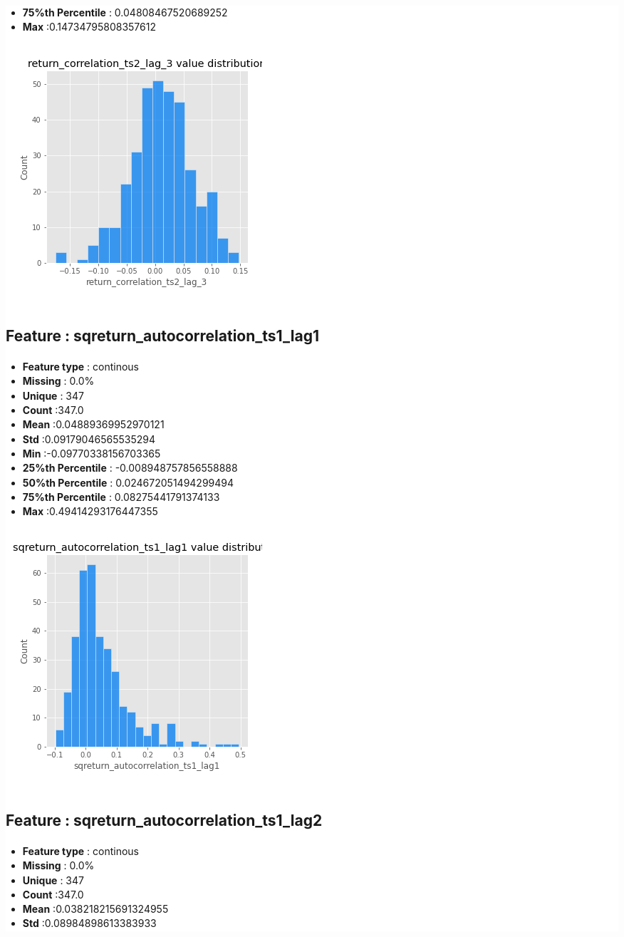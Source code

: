 - **75%th Percentile** : 0.04808467520689252
- **Max** :0.14734795808357612

![](return_correlation_ts2_lag_3.png)
## Feature : sqreturn_autocorrelation_ts1_lag1
- **Feature type** : continous
- **Missing** : 0.0%
- **Unique** : 347
- **Count** :347.0
- **Mean** :0.04889369952970121
- **Std** :0.09179046565535294
- **Min** :-0.09770338156703365
- **25%th Percentile** : -0.008948757856558888
- **50%th Percentile** : 0.024672051494299494
- **75%th Percentile** : 0.08275441791374133
- **Max** :0.49414293176447355

![](sqreturn_autocorrelation_ts1_lag1.png)
## Feature : sqreturn_autocorrelation_ts1_lag2
- **Feature type** : continous
- **Missing** : 0.0%
- **Unique** : 347
- **Count** :347.0
- **Mean** :0.038218215691324955
- **Std** :0.08984898613383933